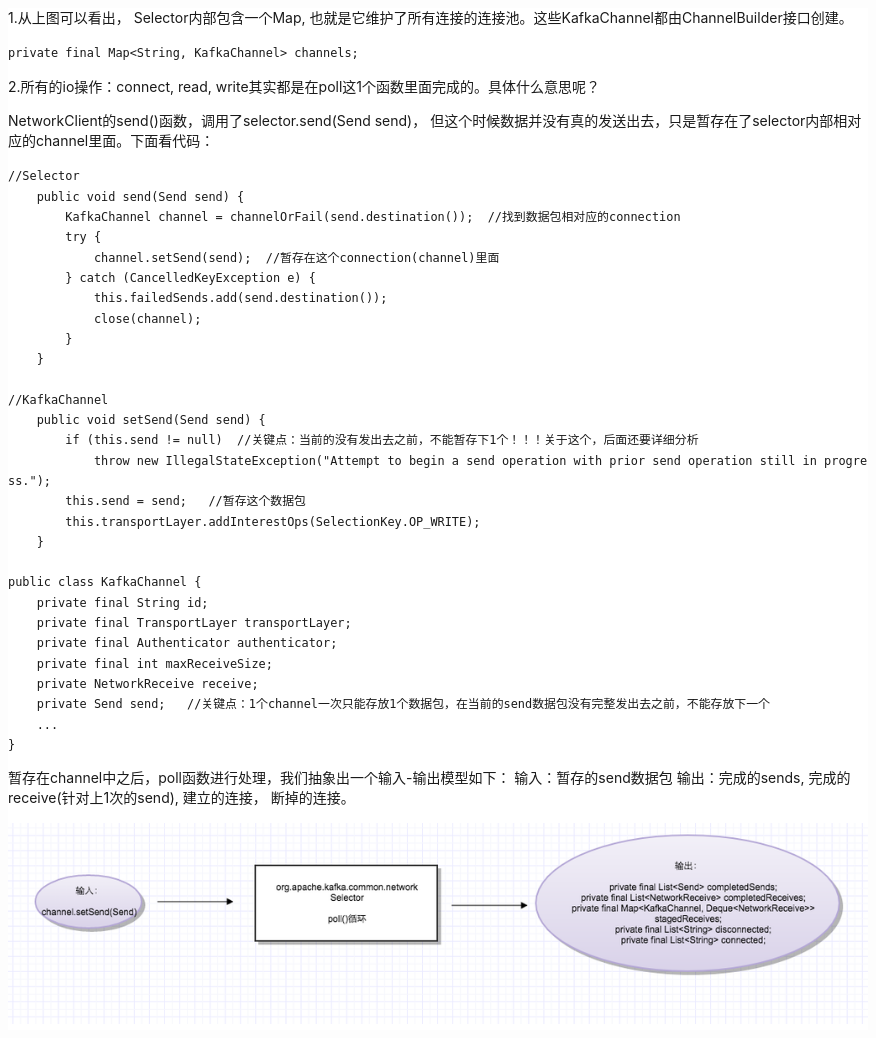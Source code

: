 1.从上图可以看出， Selector内部包含一个Map, 也就是它维护了所有连接的连接池。这些KafkaChannel都由ChannelBuilder接口创建。

```
private final Map<String, KafkaChannel> channels;
```

2.所有的io操作：connect, read, write其实都是在poll这1个函数里面完成的。具体什么意思呢？

NetworkClient的send()函数，调用了selector.send(Send send)， 但这个时候数据并没有真的发送出去，只是暂存在了selector内部相对应的channel里面。下面看代码：

```
//Selector
    public void send(Send send) {
        KafkaChannel channel = channelOrFail(send.destination());  //找到数据包相对应的connection
        try {
            channel.setSend(send);  //暂存在这个connection(channel)里面
        } catch (CancelledKeyException e) {
            this.failedSends.add(send.destination());
            close(channel);
        }
    }

//KafkaChannel
    public void setSend(Send send) {
        if (this.send != null)  //关键点：当前的没有发出去之前，不能暂存下1个！！！关于这个，后面还要详细分析
            throw new IllegalStateException("Attempt to begin a send operation with prior send operation still in progress.");
        this.send = send;   //暂存这个数据包
        this.transportLayer.addInterestOps(SelectionKey.OP_WRITE);
    }

public class KafkaChannel {
    private final String id;
    private final TransportLayer transportLayer;
    private final Authenticator authenticator;
    private final int maxReceiveSize;
    private NetworkReceive receive;
    private Send send;   //关键点：1个channel一次只能存放1个数据包，在当前的send数据包没有完整发出去之前，不能存放下一个
    ...
}
```

暂存在channel中之后，poll函数进行处理，我们抽象出一个输入-输出模型如下： 
输入：暂存的send数据包 
输出：完成的sends, 完成的receive(针对上1次的send), 建立的连接， 断掉的连接。

![在这里插入图片描述](截图/4-2.png)
